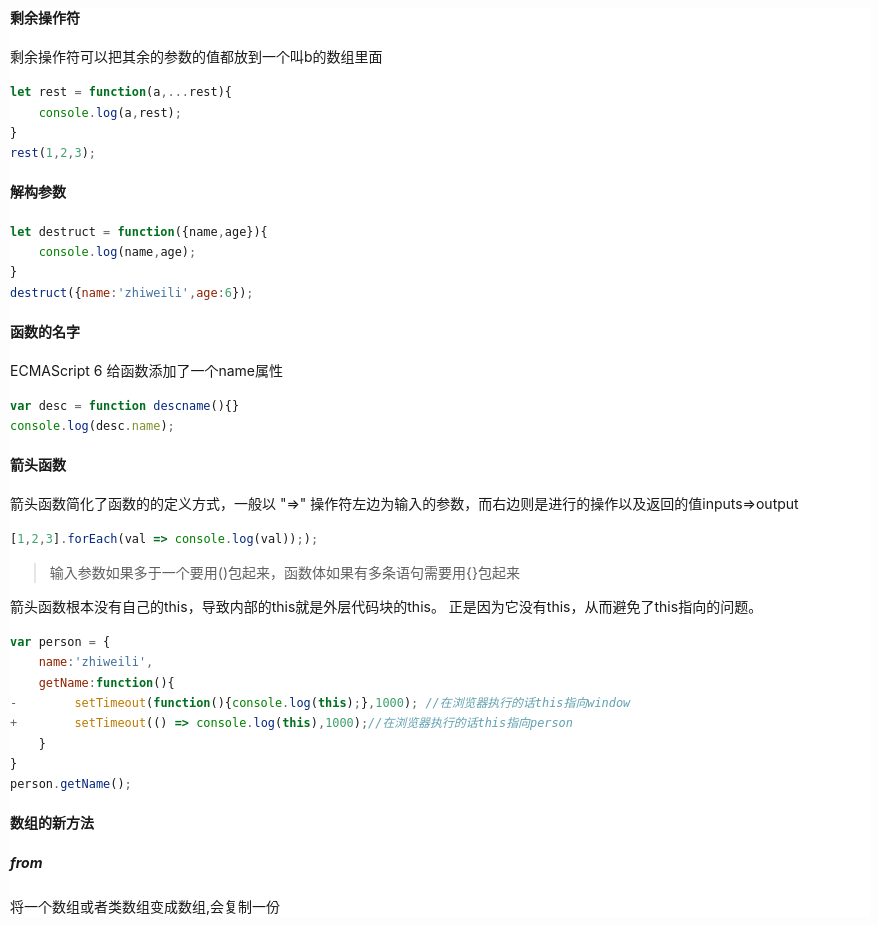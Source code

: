 #### 剩余操作符

剩余操作符可以把其余的参数的值都放到一个叫b的数组里面

```javascript
let rest = function(a,...rest){
    console.log(a,rest);
}
rest(1,2,3);
```

####  解构参数

```javascript
let destruct = function({name,age}){
    console.log(name,age);
}
destruct({name:'zhiweili',age:6});
```

#### 函数的名字

ECMAScript 6 给函数添加了一个name属性

```javascript
var desc = function descname(){}
console.log(desc.name);
```

####  箭头函数

箭头函数简化了函数的的定义方式，一般以 "=>" 操作符左边为输入的参数，而右边则是进行的操作以及返回的值inputs=>output

```javascript
[1,2,3].forEach(val => console.log(val)););
```

> 输入参数如果多于一个要用()包起来，函数体如果有多条语句需要用{}包起来

箭头函数根本没有自己的this，导致内部的this就是外层代码块的this。 正是因为它没有this，从而避免了this指向的问题。

```javascript 
var person = {
    name:'zhiweili',
    getName:function(){
-        setTimeout(function(){console.log(this);},1000); //在浏览器执行的话this指向window
+        setTimeout(() => console.log(this),1000);//在浏览器执行的话this指向person
    }
}
person.getName();
```

####  数组的新方法

##### from

将一个数组或者类数组变成数组,会复制一份

